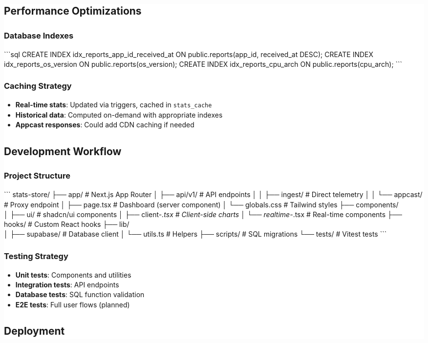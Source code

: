 ## Performance Optimizations

### Database Indexes

\`\`\`sql
CREATE INDEX idx_reports_app_id_received_at 
  ON public.reports(app_id, received_at DESC);
CREATE INDEX idx_reports_os_version 
  ON public.reports(os_version);
CREATE INDEX idx_reports_cpu_arch 
  ON public.reports(cpu_arch);
\`\`\`

### Caching Strategy

- **Real-time stats**: Updated via triggers, cached in `stats_cache`
- **Historical data**: Computed on-demand with appropriate indexes
- **Appcast responses**: Could add CDN caching if needed

## Development Workflow

### Project Structure

\`\`\`
stats-store/
├── app/                    # Next.js App Router
│   ├── api/v1/            # API endpoints
│   │   ├── ingest/        # Direct telemetry
│   │   └── appcast/       # Proxy endpoint
│   ├── page.tsx           # Dashboard (server component)
│   └── globals.css        # Tailwind styles
├── components/            
│   ├── ui/                # shadcn/ui components
│   ├── client-*.tsx       # Client-side charts
│   └── realtime-*.tsx     # Real-time components
├── hooks/                 # Custom React hooks
├── lib/                   
│   ├── supabase/          # Database client
│   └── utils.ts           # Helpers
├── scripts/               # SQL migrations
└── tests/                 # Vitest tests
\`\`\`

### Testing Strategy

- **Unit tests**: Components and utilities
- **Integration tests**: API endpoints
- **Database tests**: SQL function validation
- **E2E tests**: Full user flows (planned)

## Deployment
